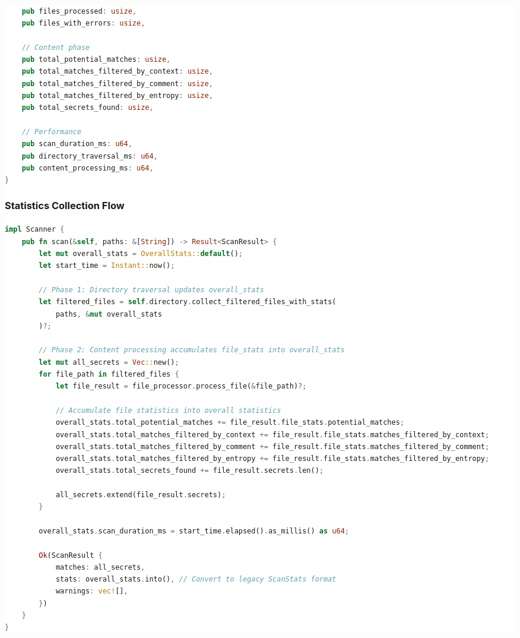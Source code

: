 ```rust
    pub files_processed: usize,
    pub files_with_errors: usize,
    
    // Content phase
    pub total_potential_matches: usize,
    pub total_matches_filtered_by_context: usize,
    pub total_matches_filtered_by_comment: usize,
    pub total_matches_filtered_by_entropy: usize,
    pub total_secrets_found: usize,
    
    // Performance
    pub scan_duration_ms: u64,
    pub directory_traversal_ms: u64,
    pub content_processing_ms: u64,
}
```

### **Statistics Collection Flow**
```rust
impl Scanner {
    pub fn scan(&self, paths: &[String]) -> Result<ScanResult> {
        let mut overall_stats = OverallStats::default();
        let start_time = Instant::now();
        
        // Phase 1: Directory traversal updates overall_stats
        let filtered_files = self.directory.collect_filtered_files_with_stats(
            paths, &mut overall_stats
        )?;
        
        // Phase 2: Content processing accumulates file_stats into overall_stats
        let mut all_secrets = Vec::new();
        for file_path in filtered_files {
            let file_result = file_processor.process_file(&file_path)?;
            
            // Accumulate file statistics into overall statistics
            overall_stats.total_potential_matches += file_result.file_stats.potential_matches;
            overall_stats.total_matches_filtered_by_context += file_result.file_stats.matches_filtered_by_context;
            overall_stats.total_matches_filtered_by_comment += file_result.file_stats.matches_filtered_by_comment;
            overall_stats.total_matches_filtered_by_entropy += file_result.file_stats.matches_filtered_by_entropy;
            overall_stats.total_secrets_found += file_result.secrets.len();
            
            all_secrets.extend(file_result.secrets);
        }
        
        overall_stats.scan_duration_ms = start_time.elapsed().as_millis() as u64;
        
        Ok(ScanResult {
            matches: all_secrets,
            stats: overall_stats.into(), // Convert to legacy ScanStats format
            warnings: vec![],
        })
    }
}
```
